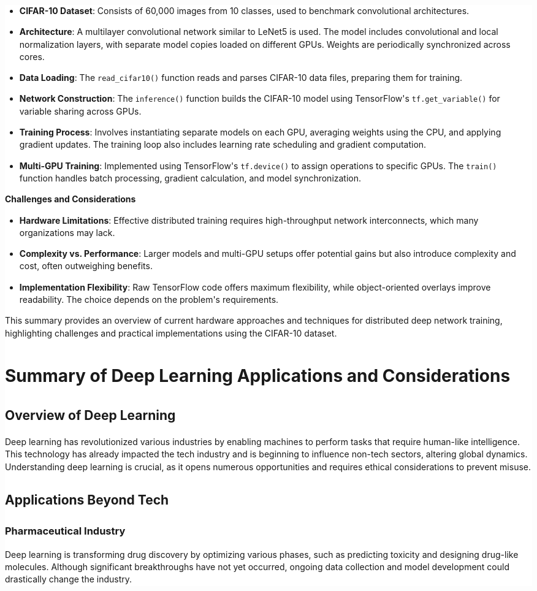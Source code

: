 - **CIFAR-10 Dataset**: Consists of 60,000 images from 10 classes, used to benchmark convolutional architectures.

- **Architecture**: A multilayer convolutional network similar to LeNet5 is used. The model includes convolutional and local normalization layers, with separate model copies loaded on different GPUs. Weights are periodically synchronized across cores.

- **Data Loading**: The `read_cifar10()` function reads and parses CIFAR-10 data files, preparing them for training.

- **Network Construction**: The `inference()` function builds the CIFAR-10 model using TensorFlow's `tf.get_variable()` for variable sharing across GPUs.

- **Training Process**: Involves instantiating separate models on each GPU, averaging weights using the CPU, and applying gradient updates. The training loop also includes learning rate scheduling and gradient computation.

- **Multi-GPU Training**: Implemented using TensorFlow's `tf.device()` to assign operations to specific GPUs. The `train()` function handles batch processing, gradient calculation, and model synchronization.

**Challenges and Considerations**

- **Hardware Limitations**: Effective distributed training requires high-throughput network interconnects, which many organizations may lack.

- **Complexity vs. Performance**: Larger models and multi-GPU setups offer potential gains but also introduce complexity and cost, often outweighing benefits.

- **Implementation Flexibility**: Raw TensorFlow code offers maximum flexibility, while object-oriented overlays improve readability. The choice depends on the problem's requirements.

This summary provides an overview of current hardware approaches and techniques for distributed deep network training, highlighting challenges and practical implementations using the CIFAR-10 dataset.



# Summary of Deep Learning Applications and Considerations

## Overview of Deep Learning

Deep learning has revolutionized various industries by enabling machines to perform tasks that require human-like intelligence. This technology has already impacted the tech industry and is beginning to influence non-tech sectors, altering global dynamics. Understanding deep learning is crucial, as it opens numerous opportunities and requires ethical considerations to prevent misuse.

## Applications Beyond Tech

### Pharmaceutical Industry

Deep learning is transforming drug discovery by optimizing various phases, such as predicting toxicity and designing drug-like molecules. Although significant breakthroughs have not yet occurred, ongoing data collection and model development could drastically change the industry.
